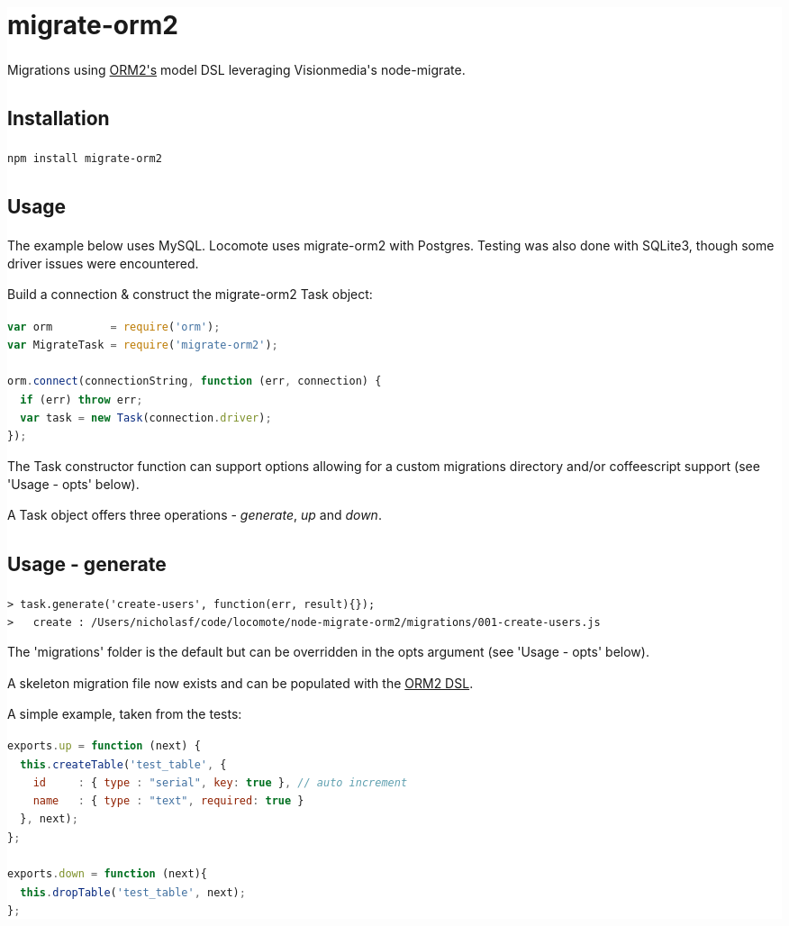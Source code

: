 # migrate-orm2

Migrations using [ORM2's](https://github.com/dresende/node-orm2) model DSL leveraging Visionmedia's node-migrate.

## Installation

```
npm install migrate-orm2
```

## Usage

The example below uses MySQL. Locomote uses migrate-orm2 with Postgres. Testing was also done with SQLite3, though some driver issues were encountered.

Build a connection & construct the migrate-orm2 Task object:

```js
var orm         = require('orm');
var MigrateTask = require('migrate-orm2');

orm.connect(connectionString, function (err, connection) {
  if (err) throw err;
  var task = new Task(connection.driver);
});
```

The Task constructor function can support options allowing for a custom migrations directory and/or coffeescript support (see 'Usage - opts' below).

A Task object offers three operations - *generate*, *up* and *down*.

## Usage - generate

```
> task.generate('create-users', function(err, result){});
>   create : /Users/nicholasf/code/locomote/node-migrate-orm2/migrations/001-create-users.js

```

The 'migrations' folder is the default but can be overridden in the opts argument (see 'Usage - opts' below).

A skeleton migration file now exists and can be populated with the [ORM2 DSL](https://github.com/dresende/node-sql-ddl-sync#example).

A simple example, taken from the tests:

```js
exports.up = function (next) {
  this.createTable('test_table', {
    id     : { type : "serial", key: true }, // auto increment
    name   : { type : "text", required: true }
  }, next);
};

exports.down = function (next){
  this.dropTable('test_table', next);
};

```
